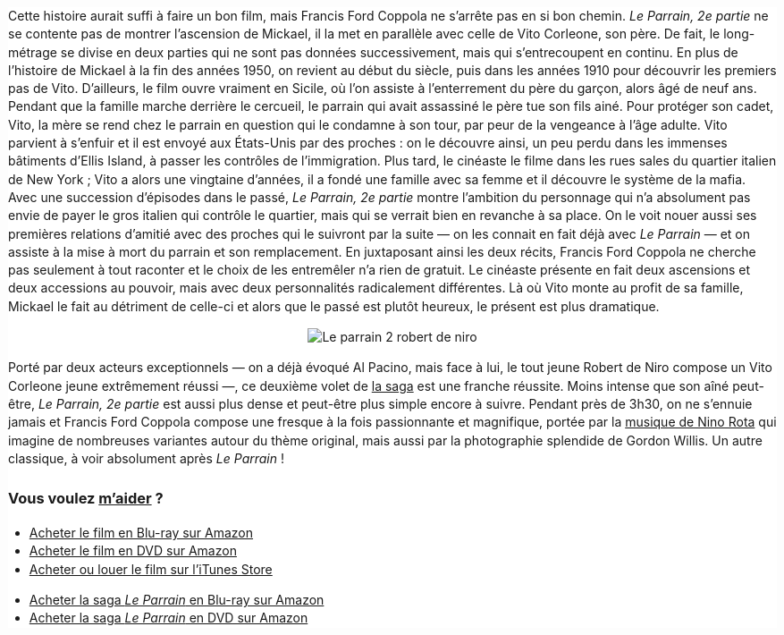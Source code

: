 <p>Cette histoire aurait suffi à faire un bon film, mais Francis Ford Coppola ne s’arrête pas en si bon chemin. <em>Le Parrain, 2e partie</em> ne se contente pas de montrer l’ascension de Mickael, il la met en parallèle avec celle de Vito Corleone, son père. De fait, le long-métrage se divise en deux parties qui ne sont pas données successivement, mais qui s’entrecoupent en continu. En plus de l’histoire de Mickael à la fin des années 1950, on revient au début du siècle, puis dans les années 1910 pour découvrir les premiers pas de Vito. D’ailleurs, le film ouvre vraiment en Sicile, où l’on assiste à l’enterrement du père du garçon, alors âgé de neuf ans. Pendant que la famille marche derrière le cercueil, le parrain qui avait assassiné le père tue son fils ainé. Pour protéger son cadet, Vito, la mère se rend chez le parrain en question qui le condamne à son tour, par peur de la vengeance à l’âge adulte. Vito parvient à s’enfuir et il est envoyé aux États-Unis par des proches : on le découvre ainsi, un peu perdu dans les immenses bâtiments d’Ellis Island, à passer les contrôles de l’immigration. Plus tard, le cinéaste le filme dans les rues sales du quartier italien de New York ; Vito a alors une vingtaine d’années, il a fondé une famille avec sa femme et il découvre le système de la mafia. Avec une succession d’épisodes dans le passé, <em>Le Parrain, 2e partie</em> montre l’ambition du personnage qui n’a absolument pas envie de payer le gros italien qui contrôle le quartier, mais qui se verrait bien en revanche à sa place. On le voit nouer aussi ses premières relations d’amitié avec des proches qui le suivront par la suite — on les connait en fait déjà avec <em>Le Parrain</em> — et on assiste à la mise à mort du parrain et son remplacement. En juxtaposant ainsi les deux récits, Francis Ford Coppola ne cherche pas seulement à tout raconter et le choix de les entremêler n’a rien de gratuit. Le cinéaste présente en fait deux ascensions et deux accessions au pouvoir, mais avec deux personnalités radicalement différentes. Là où Vito monte au profit de sa famille, Mickael le fait au détriment de celle-ci et alors que le passé est plutôt heureux, le présent est plus dramatique.</p>
<div style="text-align:center;"><img class="aligncenter" src="https://voiretmanger.fr/wp-content/2014/07/le-parrain-2-robert-de-niro.jpg" alt="Le parrain 2 robert de niro" title="le-parrain-2-robert-de-niro.jpg" width="2100" height="1400" /></div>
<p>Porté par deux acteurs exceptionnels — on a déjà évoqué Al Pacino, mais face à lui, le tout jeune Robert de Niro compose un Vito Corleone jeune extrêmement réussi —, ce deuxième volet de <a href="https://voiretmanger.fr/saga/le-parrain/">la saga</a> est une franche réussite. Moins intense que son aîné peut-être, <em>Le Parrain, 2e partie</em> est aussi plus dense et peut-être plus simple encore à suivre. Pendant près de 3h30, on ne s’ennuie jamais et Francis Ford Coppola compose une fresque à la fois passionnante et magnifique, portée par la <a href="https://itunes.apple.com/fr/album/la-parrain-trilogie/id591275952">musique de Nino Rota</a> qui imagine de nombreuses variantes autour du thème original, mais aussi par la photographie splendide de Gordon Willis. Un autre classique, à voir absolument après <em>Le Parrain</em> !</p>
<div class="amazon">
<h3>Vous voulez <a href="https://voiretmanger.fr/soutien/">m’aider</a> ?</h3>
<ul>
<li><a href="http://www.amazon.fr/gp/product/B003EN2SLE/ref=as_li_ss_tl?ie=UTF8&amp;tag=leblogdenic07-21&amp;linkCode=as2&amp;camp=1642&amp;creative=19458&amp;creativeASIN=B003EN2SLE">Acheter le film en Blu-ray sur Amazon</a></li>
<li><a href="http://www.amazon.fr/gp/product/B001B0LZ1G/ref=as_li_ss_tl?ie=UTF8&amp;tag=leblogdenic07-21&amp;linkCode=as2&amp;camp=1642&amp;creative=19458&amp;creativeASIN=B001B0LZ1G">Acheter le film en DVD sur Amazon</a></li>
<li><a href="https://itunes.apple.com/fr/movie/le-parrain-2-vost/id396331538">Acheter ou louer le film sur l’iTunes Store</a></li>
</ul>
<ul>
<li><a href="http://www.amazon.fr/gp/product/B001H8VBMK/ref=as_li_ss_tl?ie=UTF8&#038;tag=leblogdenic07-21&#038;linkCode=as2&#038;camp=1642&#038;creative=19458&#038;creativeASIN=B001H8VBMK">Acheter la saga <em>Le Parrain</em> en Blu-ray sur Amazon</a></li>
<li><a href="http://www.amazon.fr/gp/product/B00DJYTGCC/ref=as_li_ss_tl?ie=UTF8&#038;tag=leblogdenic07-21&#038;linkCode=as2&#038;camp=1642&#038;creative=19458&#038;creativeASIN=B00DJYTGCC">Acheter la saga <em>Le Parrain</em> en DVD sur Amazon</a></li>
</ul>
</div>

